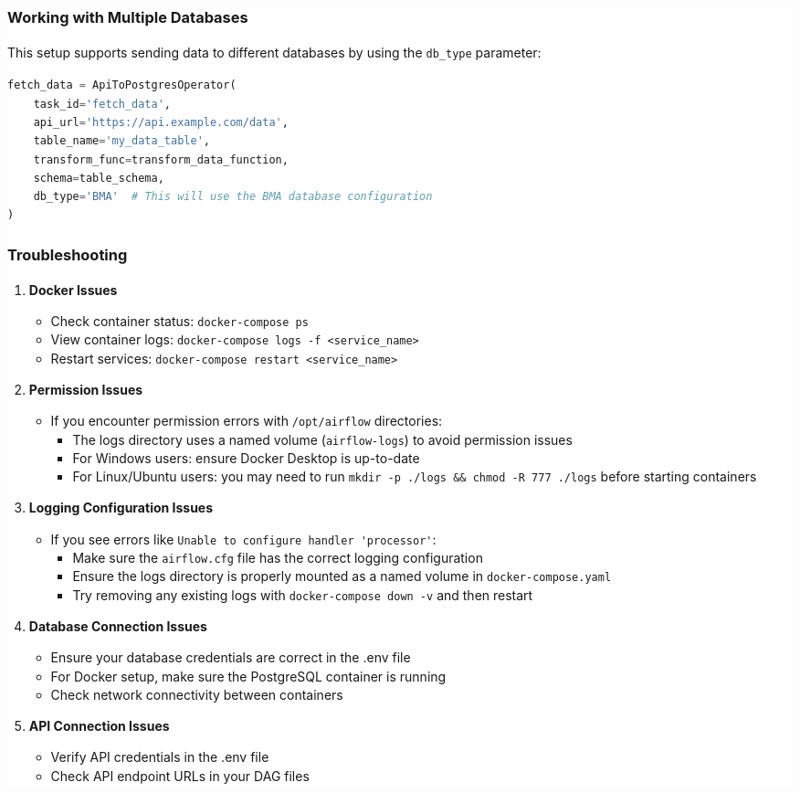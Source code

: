 ### Working with Multiple Databases

This setup supports sending data to different databases by using the `db_type` parameter:

```python
fetch_data = ApiToPostgresOperator(
    task_id='fetch_data',
    api_url='https://api.example.com/data',
    table_name='my_data_table',
    transform_func=transform_data_function,
    schema=table_schema,
    db_type='BMA'  # This will use the BMA database configuration
)
```

### Troubleshooting

1. **Docker Issues**
   - Check container status: `docker-compose ps`
   - View container logs: `docker-compose logs -f <service_name>`
   - Restart services: `docker-compose restart <service_name>`

2. **Permission Issues**
   - If you encounter permission errors with `/opt/airflow` directories:
     - The logs directory uses a named volume (`airflow-logs`) to avoid permission issues
     - For Windows users: ensure Docker Desktop is up-to-date
     - For Linux/Ubuntu users: you may need to run `mkdir -p ./logs && chmod -R 777 ./logs` before starting containers

3. **Logging Configuration Issues**
   - If you see errors like `Unable to configure handler 'processor'`:
     - Make sure the `airflow.cfg` file has the correct logging configuration
     - Ensure the logs directory is properly mounted as a named volume in `docker-compose.yaml`
     - Try removing any existing logs with `docker-compose down -v` and then restart

4. **Database Connection Issues**
   - Ensure your database credentials are correct in the .env file
   - For Docker setup, make sure the PostgreSQL container is running
   - Check network connectivity between containers

5. **API Connection Issues**
   - Verify API credentials in the .env file
   - Check API endpoint URLs in your DAG files
